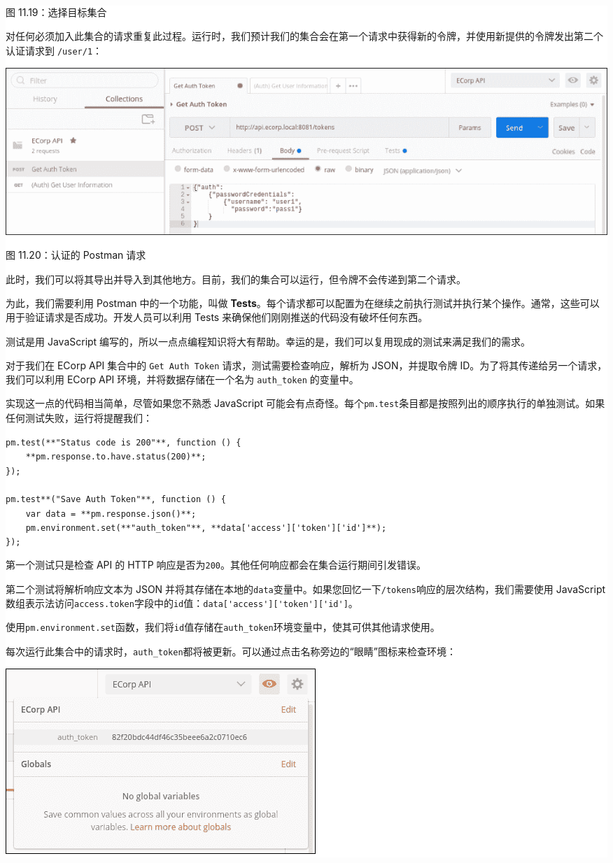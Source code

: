 图 11.19：选择目标集合

对任何必须加入此集合的请求重复此过程。运行时，我们预计我们的集合会在第一个请求中获得新的令牌，并使用新提供的令牌发出第二个认证请求到 `/user/1`：

![Collections](img/B09238_11_20.jpg)

图 11.20：认证的 Postman 请求

此时，我们可以将其导出并导入到其他地方。目前，我们的集合可以运行，但令牌不会传递到第二个请求。

为此，我们需要利用 Postman 中的一个功能，叫做 **Tests**。每个请求都可以配置为在继续之前执行测试并执行某个操作。通常，这些可以用于验证请求是否成功。开发人员可以利用 Tests 来确保他们刚刚推送的代码没有破坏任何东西。

测试是用 JavaScript 编写的，所以一点点编程知识将大有帮助。幸运的是，我们可以复用现成的测试来满足我们的需求。

对于我们在 ECorp API 集合中的 `Get Auth Token` 请求，测试需要检查响应，解析为 JSON，并提取令牌 ID。为了将其传递给另一个请求，我们可以利用 ECorp API 环境，并将数据存储在一个名为 `auth_token` 的变量中。

实现这一点的代码相当简单，尽管如果您不熟悉 JavaScript 可能会有点奇怪。每个`pm.test`条目都是按照列出的顺序执行的单独测试。如果任何测试失败，运行将提醒我们：

```
pm.test(**"Status code is 200"**, function () {
    **pm.response.to.have.status(200)**;
});

pm.test**("Save Auth Token"**, function () {
    var data = **pm.response.json()**;
    pm.environment.set(**"auth_token"**, **data['access']['token']['id']**);
});
```

第一个测试只是检查 API 的 HTTP 响应是否为`200`。其他任何响应都会在集合运行期间引发错误。

第二个测试将解析响应文本为 JSON 并将其存储在本地的`data`变量中。如果您回忆一下`/tokens`响应的层次结构，我们需要使用 JavaScript 数组表示法访问`access.token`字段中的`id`值：`data['access']['token']['id']`。

使用`pm.environment.set`函数，我们将`id`值存储在`auth_token`环境变量中，使其可供其他请求使用。

每次运行此集合中的请求时，`auth_token`都将被更新。可以通过点击名称旁边的“眼睛”图标来检查环境：

![Collections](img/B09238_11_21.jpg)
